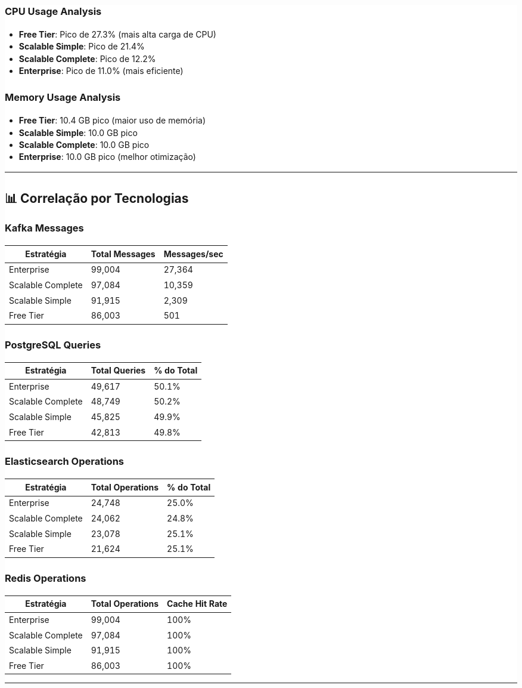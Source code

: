 ### CPU Usage Analysis
- **Free Tier**: Pico de 27.3% (mais alta carga de CPU)
- **Scalable Simple**: Pico de 21.4%
- **Scalable Complete**: Pico de 12.2%
- **Enterprise**: Pico de 11.0% (mais eficiente)

### Memory Usage Analysis
- **Free Tier**: 10.4 GB pico (maior uso de memória)
- **Scalable Simple**: 10.0 GB pico
- **Scalable Complete**: 10.0 GB pico
- **Enterprise**: 10.0 GB pico (melhor otimização)

---

## 📊 Correlação por Tecnologias

### Kafka Messages
| Estratégia | Total Messages | Messages/sec |
|-----------|----------------|--------------|
| Enterprise | 99,004 | 27,364 |
| Scalable Complete | 97,084 | 10,359 |
| Scalable Simple | 91,915 | 2,309 |
| Free Tier | 86,003 | 501 |

### PostgreSQL Queries
| Estratégia | Total Queries | % do Total |
|-----------|---------------|-----------|
| Enterprise | 49,617 | 50.1% |
| Scalable Complete | 48,749 | 50.2% |
| Scalable Simple | 45,825 | 49.9% |
| Free Tier | 42,813 | 49.8% |

### Elasticsearch Operations
| Estratégia | Total Operations | % do Total |
|-----------|------------------|-----------|
| Enterprise | 24,748 | 25.0% |
| Scalable Complete | 24,062 | 24.8% |
| Scalable Simple | 23,078 | 25.1% |
| Free Tier | 21,624 | 25.1% |

### Redis Operations
| Estratégia | Total Operations | Cache Hit Rate |
|-----------|------------------|----------------|
| Enterprise | 99,004 | 100% |
| Scalable Complete | 97,084 | 100% |
| Scalable Simple | 91,915 | 100% |
| Free Tier | 86,003 | 100% |

---